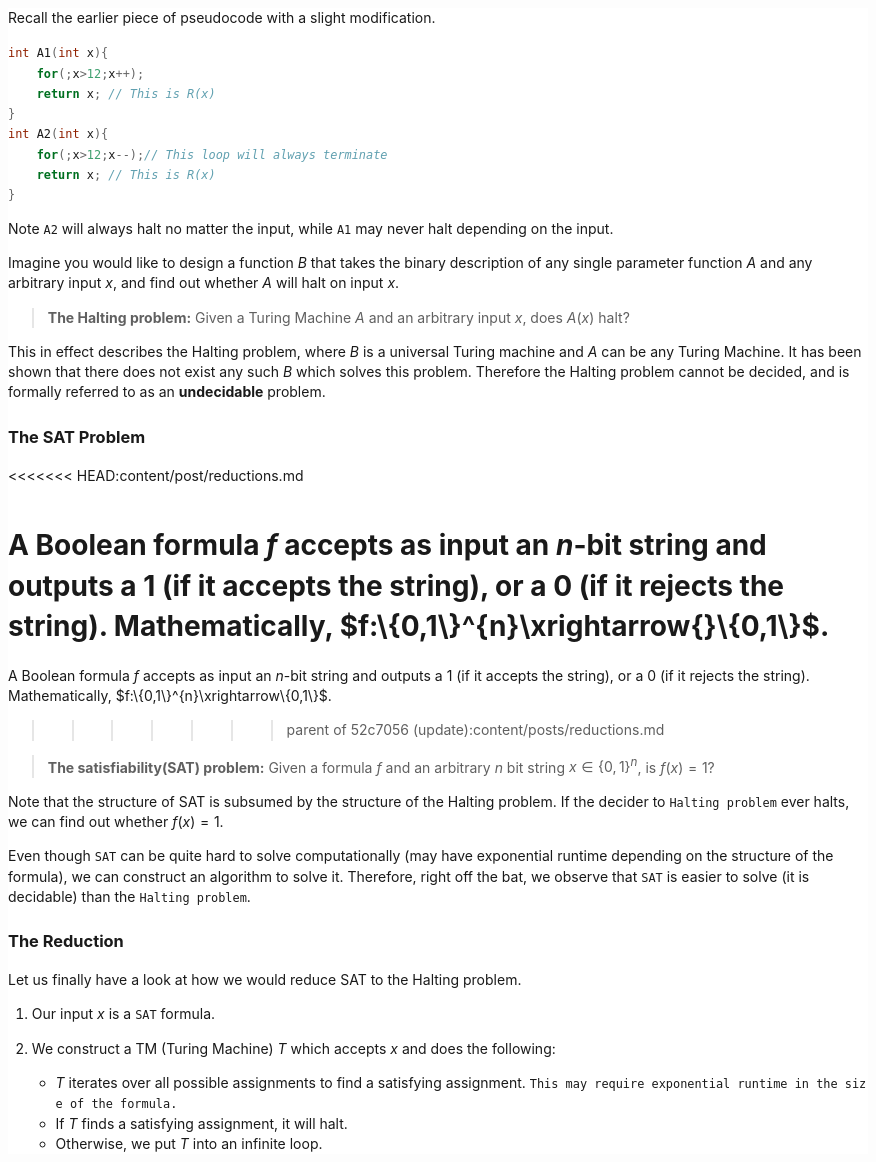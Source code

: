 Recall the earlier piece of pseudocode with a slight modification.

```C
int A1(int x){
    for(;x>12;x++);
    return x; // This is R(x)
}
int A2(int x){
    for(;x>12;x--);// This loop will always terminate
    return x; // This is R(x)
}
```

Note `A2` will always halt no matter the input, while `A1` may never halt depending on the input.

Imagine you would like to design a function $B$ that takes the binary description of any single parameter function $A$ and any arbitrary input $x$, and find out whether $A$ will halt on input $x$.

> **The Halting problem:** Given a Turing Machine $A$ and an arbitrary input $x$, does $A(x)$ halt?

This in effect describes the Halting problem, where $B$ is a universal Turing machine and $A$ can be any Turing Machine. It has been shown that there does not exist any such $B$ which solves this problem. Therefore the Halting problem cannot be decided, and is formally referred to as an **undecidable** problem.

### The SAT Problem
<<<<<<< HEAD:content/post/reductions.md

A Boolean formula $f$ accepts as input an $n$-bit string and outputs a $1$ (if it accepts the string), or a $0$ (if it rejects the string). Mathematically, $f:\{0,1\}^{n}\xrightarrow{}\{0,1\}$.
=======
A Boolean formula $f$ accepts as input an $n$-bit string and outputs a $1$ (if it accepts the string), or a $0$ (if it rejects the string). Mathematically, $f:\{0,1\}^{n}\xrightarrow\{0,1\}$. 
>>>>>>> parent of 52c7056 (update):content/posts/reductions.md

> **The satisfiability(SAT) problem:** Given a formula $f$ and an arbitrary $n$ bit string $x\in\{0,1\}^{n}$, is $f(x)=1$?

Note that the structure of SAT is subsumed by the structure of the Halting problem. If the decider to `Halting problem` ever halts, we can find out whether $f(x)=1$.

Even though `SAT` can be quite hard to solve computationally (may have exponential runtime depending on the structure of the formula), we can construct an algorithm to solve it. Therefore, right off the bat, we observe that `SAT` is easier to solve (it is decidable) than the `Halting problem`.

### The Reduction

Let us finally have a look at how we would reduce SAT to the Halting problem.

1. Our input $x$ is a `SAT` formula.
2. We construct a TM (Turing Machine) $T$ which accepts $x$ and does the following:

   - $T$ iterates over all possible assignments to find a satisfying assignment. `This may require exponential runtime in the size of the formula.`
   - If $T$ finds a satisfying assignment, it will halt.
   - Otherwise, we put $T$ into an infinite loop.
